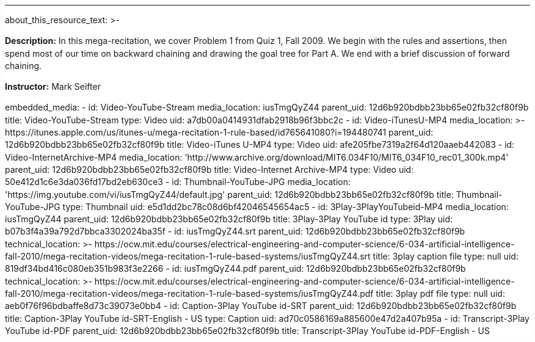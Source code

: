 ---
about_this_resource_text: >-
  <p><strong>Description:</strong> In this mega-recitation, we cover Problem 1
  from Quiz 1, Fall 2009. We begin with the rules and assertions, then spend
  most of our time on backward chaining and drawing the goal tree for Part A. We
  end with a brief discussion of forward chaining.</p>
  <p><strong>Instructor:</strong> Mark Seifter</p>
embedded_media:
  - id: Video-YouTube-Stream
    media_location: iusTmgQyZ44
    parent_uid: 12d6b920bdbb23bb65e02fb32cf80f9b
    title: Video-YouTube-Stream
    type: Video
    uid: a7db00a0414931dfab2918b96f3bbc2c
  - id: Video-iTunesU-MP4
    media_location: >-
      https://itunes.apple.com/us/itunes-u/mega-recitation-1-rule-based/id765641080?i=194480741
    parent_uid: 12d6b920bdbb23bb65e02fb32cf80f9b
    title: Video-iTunes U-MP4
    type: Video
    uid: afe205fbe7319a2f64d120aaeb442083
  - id: Video-InternetArchive-MP4
    media_location: 'http://www.archive.org/download/MIT6.034F10/MIT6_034F10_rec01_300k.mp4'
    parent_uid: 12d6b920bdbb23bb65e02fb32cf80f9b
    title: Video-Internet Archive-MP4
    type: Video
    uid: 50e412d1c6e3da036fd17bd2eb630ce3
  - id: Thumbnail-YouTube-JPG
    media_location: 'https://img.youtube.com/vi/iusTmgQyZ44/default.jpg'
    parent_uid: 12d6b920bdbb23bb65e02fb32cf80f9b
    title: Thumbnail-YouTube-JPG
    type: Thumbnail
    uid: e5d1dd2bc78c08d6bf42046545654ac5
  - id: 3Play-3PlayYouTubeid-MP4
    media_location: iusTmgQyZ44
    parent_uid: 12d6b920bdbb23bb65e02fb32cf80f9b
    title: 3Play-3Play YouTube id
    type: 3Play
    uid: b07b3f4a39a792d7bbca3302024ba35f
  - id: iusTmgQyZ44.srt
    parent_uid: 12d6b920bdbb23bb65e02fb32cf80f9b
    technical_location: >-
      https://ocw.mit.edu/courses/electrical-engineering-and-computer-science/6-034-artificial-intelligence-fall-2010/mega-recitation-videos/mega-recitation-1-rule-based-systems/iusTmgQyZ44.srt
    title: 3play caption file
    type: null
    uid: 819df34bd416c080eb351b983f3e2266
  - id: iusTmgQyZ44.pdf
    parent_uid: 12d6b920bdbb23bb65e02fb32cf80f9b
    technical_location: >-
      https://ocw.mit.edu/courses/electrical-engineering-and-computer-science/6-034-artificial-intelligence-fall-2010/mega-recitation-videos/mega-recitation-1-rule-based-systems/iusTmgQyZ44.pdf
    title: 3play pdf file
    type: null
    uid: aeb0f76f96bdbaffe8d73c39073e0bb4
  - id: Caption-3Play YouTube id-SRT
    parent_uid: 12d6b920bdbb23bb65e02fb32cf80f9b
    title: Caption-3Play YouTube id-SRT-English - US
    type: Caption
    uid: ad70c0586169a885600e47d2a407b95a
  - id: Transcript-3Play YouTube id-PDF
    parent_uid: 12d6b920bdbb23bb65e02fb32cf80f9b
    title: Transcript-3Play YouTube id-PDF-English - US